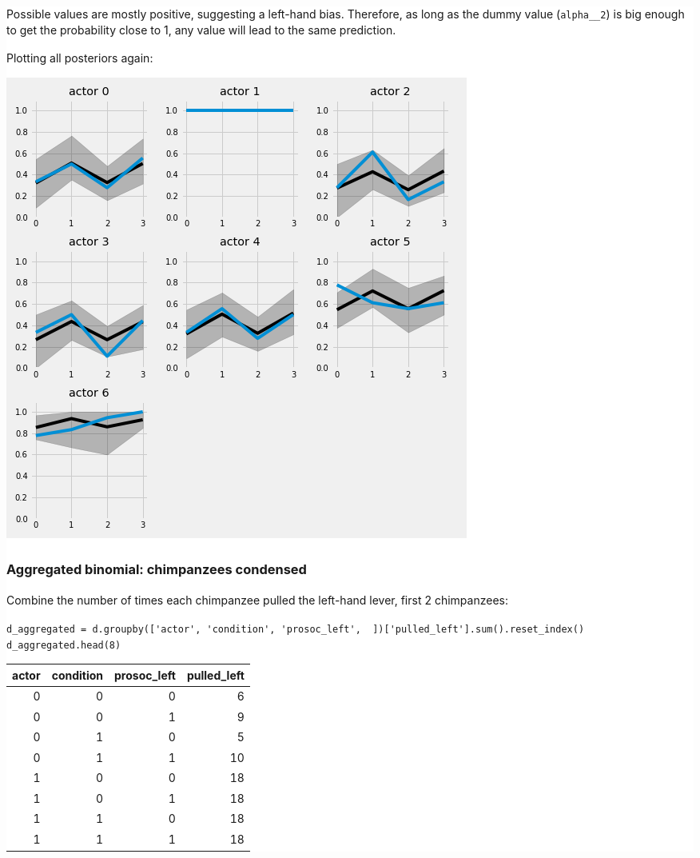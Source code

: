 Possible values are mostly positive, suggesting a left-hand bias. Therefore, as long as the dummy value (`alpha__2`) is big enough to get the probability close to 1, any value will lead to the same prediction.

Plotting all posteriors again:

![posterior chimpanzees](rethinking/posterior_chimpanzee.png)

### Aggregated binomial: chimpanzees condensed

Combine the number of times each chimpanzee pulled the left-hand lever, first 2 chimpanzees:

```language
d_aggregated = d.groupby(['actor', 'condition', 'prosoc_left',  ])['pulled_left'].sum().reset_index()
d_aggregated.head(8)
```

|actor|condition|prosoc_left|pulled_left|
|----:|--------:|----------:|----------:|
|    0|        0|          0|          6|
|    0|        0|          1|          9|
|    0|        1|          0|          5|
|    0|        1|          1|         10|
|    1|        0|          0|         18|
|    1|        0|          1|         18|
|    1|        1|          0|         18|
|    1|        1|          1|         18|
